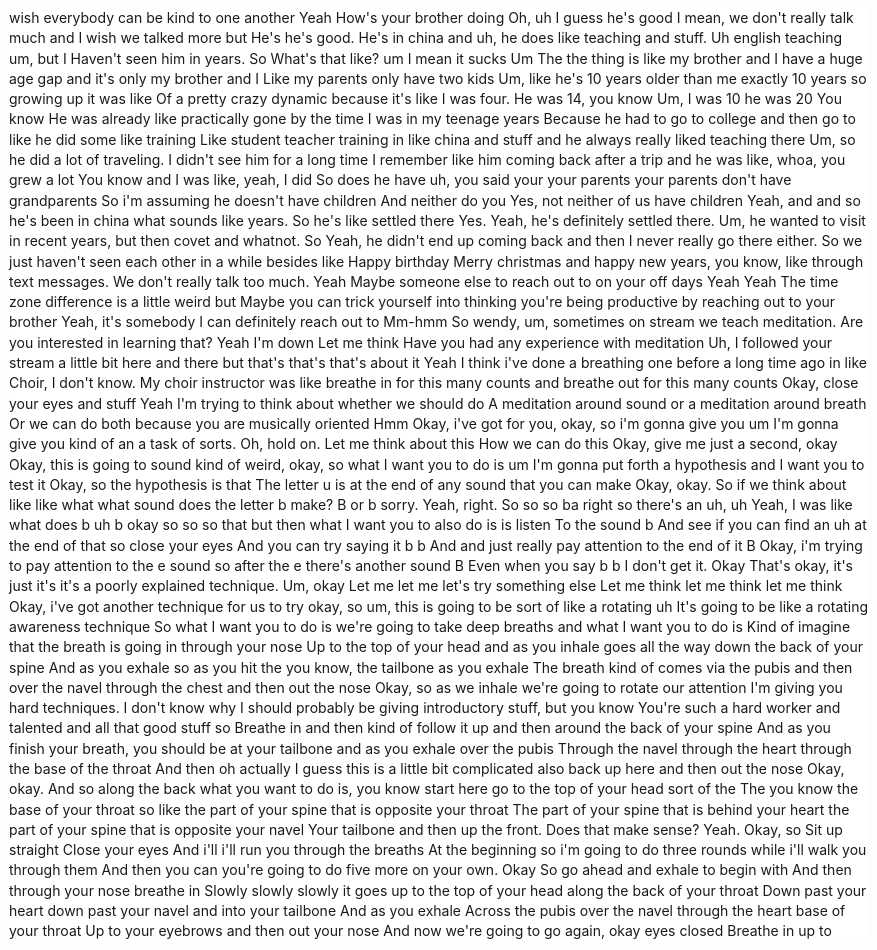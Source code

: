 wish everybody can be kind to one another Yeah How's your brother doing Oh, uh I guess he's good I mean, we don't really talk much and I wish we talked more but He's he's good. He's in china and uh, he does like teaching and stuff. Uh english teaching um, but I Haven't seen him in years. So What's that like? um I mean it sucks Um The the thing is like my brother and I have a huge age gap and it's only my brother and I Like my parents only have two kids Um, like he's 10 years older than me exactly 10 years so growing up it was like Of a pretty crazy dynamic because it's like I was four. He was 14, you know Um, I was 10 he was 20 You know He was already like practically gone by the time I was in my teenage years Because he had to go to college and then go to like he did some like training Like student teacher training in like china and stuff and he always really liked teaching there Um, so he did a lot of traveling. I didn't see him for a long time I remember like him coming back after a trip and he was like, whoa, you grew a lot You know and I was like, yeah, I did So does he have uh, you said your your parents your parents don't have grandparents So i'm assuming he doesn't have children And neither do you Yes, not neither of us have children Yeah, and and so he's been in china what sounds like years. So he's like settled there Yes. Yeah, he's definitely settled there. Um, he wanted to visit in recent years, but then covet and whatnot. So Yeah, he didn't end up coming back and then I never really go there either. So we just haven't seen each other in a while besides like Happy birthday Merry christmas and happy new years, you know, like through text messages. We don't really talk too much. Yeah Maybe someone else to reach out to on your off days Yeah Yeah The time zone difference is a little weird but Maybe you can trick yourself into thinking you're being productive by reaching out to your brother Yeah, it's somebody I can definitely reach out to Mm-hmm So wendy, um, sometimes on stream we teach meditation. Are you interested in learning that? Yeah I'm down Let me think Have you had any experience with meditation Uh, I followed your stream a little bit here and there but that's that's that's about it Yeah I think i've done a breathing one before a long time ago in like Choir, I don't know. My choir instructor was like breathe in for this many counts and breathe out for this many counts Okay, close your eyes and stuff Yeah I'm trying to think about whether we should do A meditation around sound or a meditation around breath Or we can do both because you are musically oriented Hmm Okay, i've got for you, okay, so i'm gonna give you um I'm gonna give you kind of an a task of sorts. Oh, hold on. Let me think about this How we can do this Okay, give me just a second, okay Okay, this is going to sound kind of weird, okay, so what I want you to do is um I'm gonna put forth a hypothesis and I want you to test it Okay, so the hypothesis is that The letter u is at the end of any sound that you can make Okay, okay. So if we think about like like what what sound does the letter b make? B or b sorry. Yeah, right. So so so ba right so there's an uh, uh Yeah, I was like what does b uh b okay so so so that but then what I want you to also do is is listen To the sound b And see if you can find an uh at the end of that so close your eyes And you can try saying it b b And and just really pay attention to the end of it B Okay, i'm trying to pay attention to the e sound so after the e there's another sound B Even when you say b b I don't get it. Okay That's okay, it's just it's it's a poorly explained technique. Um, okay Let me let me let's try something else Let me think let me think let me think Okay, i've got another technique for us to try okay, so um, this is going to be sort of like a rotating uh It's going to be like a rotating awareness technique So what I want you to do is we're going to take deep breaths and what I want you to do is Kind of imagine that the breath is going in through your nose Up to the top of your head and as you inhale goes all the way down the back of your spine And as you exhale so as you hit the you know, the tailbone as you exhale The breath kind of comes via the pubis and then over the navel through the chest and then out the nose Okay, so as we inhale we're going to rotate our attention I'm giving you hard techniques. I don't know why I should probably be giving introductory stuff, but you know You're such a hard worker and talented and all that good stuff so Breathe in and then kind of follow it up and then around the back of your spine And as you finish your breath, you should be at your tailbone and as you exhale over the pubis Through the navel through the heart through the base of the throat And then oh actually I guess this is a little bit complicated also back up here and then out the nose Okay, okay. And so along the back what you want to do is, you know start here go to the top of your head sort of the The you know the base of your throat so like the part of your spine that is opposite your throat The part of your spine that is behind your heart the part of your spine that is opposite your navel Your tailbone and then up the front. Does that make sense? Yeah. Okay, so Sit up straight Close your eyes And i'll i'll run you through the breaths At the beginning so i'm going to do three rounds while i'll walk you through them And then you can you're going to do five more on your own. Okay So go ahead and exhale to begin with And then through your nose breathe in Slowly slowly slowly it goes up to the top of your head along the back of your throat Down past your heart down past your navel and into your tailbone And as you exhale Across the pubis over the navel through the heart base of your throat Up to your eyebrows and then out your nose And now we're going to go again, okay eyes closed Breathe in up to